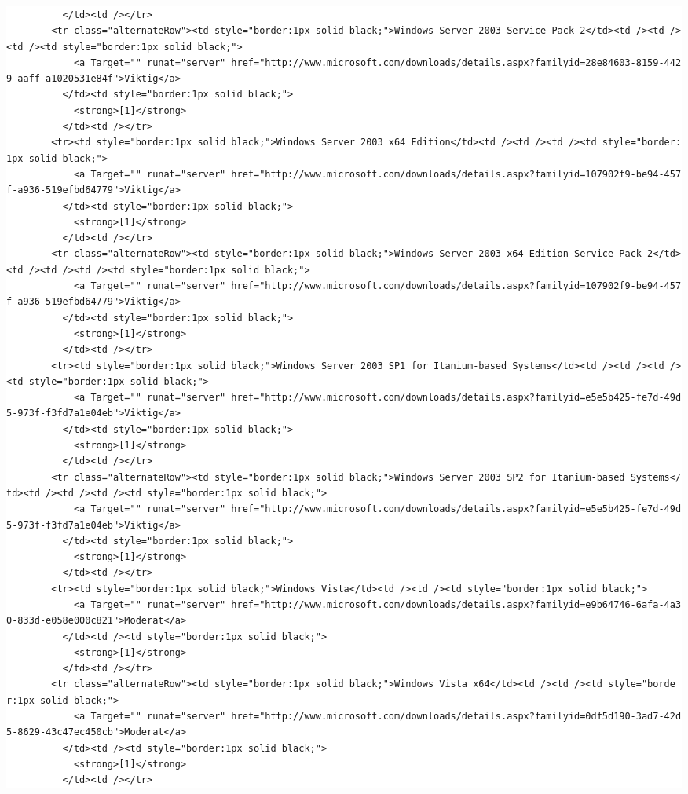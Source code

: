               </td><td /></tr>
            <tr class="alternateRow"><td style="border:1px solid black;">Windows Server 2003 Service Pack 2</td><td /><td /><td /><td style="border:1px solid black;">
                <a Target="" runat="server" href="http://www.microsoft.com/downloads/details.aspx?familyid=28e84603-8159-4429-aaff-a1020531e84f">Viktig</a>
              </td><td style="border:1px solid black;">
                <strong>[1]</strong>
              </td><td /></tr>
            <tr><td style="border:1px solid black;">Windows Server 2003 x64 Edition</td><td /><td /><td /><td style="border:1px solid black;">
                <a Target="" runat="server" href="http://www.microsoft.com/downloads/details.aspx?familyid=107902f9-be94-457f-a936-519efbd64779">Viktig</a>
              </td><td style="border:1px solid black;">
                <strong>[1]</strong>
              </td><td /></tr>
            <tr class="alternateRow"><td style="border:1px solid black;">Windows Server 2003 x64 Edition Service Pack 2</td><td /><td /><td /><td style="border:1px solid black;">
                <a Target="" runat="server" href="http://www.microsoft.com/downloads/details.aspx?familyid=107902f9-be94-457f-a936-519efbd64779">Viktig</a>
              </td><td style="border:1px solid black;">
                <strong>[1]</strong>
              </td><td /></tr>
            <tr><td style="border:1px solid black;">Windows Server 2003 SP1 for Itanium-based Systems</td><td /><td /><td /><td style="border:1px solid black;">
                <a Target="" runat="server" href="http://www.microsoft.com/downloads/details.aspx?familyid=e5e5b425-fe7d-49d5-973f-f3fd7a1e04eb">Viktig</a>
              </td><td style="border:1px solid black;">
                <strong>[1]</strong>
              </td><td /></tr>
            <tr class="alternateRow"><td style="border:1px solid black;">Windows Server 2003 SP2 for Itanium-based Systems</td><td /><td /><td /><td style="border:1px solid black;">
                <a Target="" runat="server" href="http://www.microsoft.com/downloads/details.aspx?familyid=e5e5b425-fe7d-49d5-973f-f3fd7a1e04eb">Viktig</a>
              </td><td style="border:1px solid black;">
                <strong>[1]</strong>
              </td><td /></tr>
            <tr><td style="border:1px solid black;">Windows Vista</td><td /><td /><td style="border:1px solid black;">
                <a Target="" runat="server" href="http://www.microsoft.com/downloads/details.aspx?familyid=e9b64746-6afa-4a30-833d-e058e000c821">Moderat</a>
              </td><td /><td style="border:1px solid black;">
                <strong>[1]</strong>
              </td><td /></tr>
            <tr class="alternateRow"><td style="border:1px solid black;">Windows Vista x64</td><td /><td /><td style="border:1px solid black;">
                <a Target="" runat="server" href="http://www.microsoft.com/downloads/details.aspx?familyid=0df5d190-3ad7-42d5-8629-43c47ec450cb">Moderat</a>
              </td><td /><td style="border:1px solid black;">
                <strong>[1]</strong>
              </td><td /></tr>
          